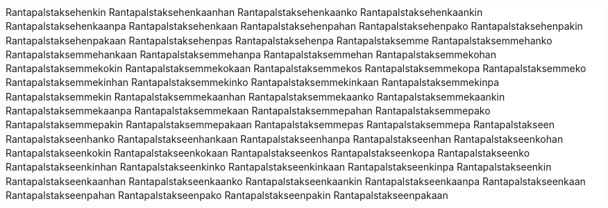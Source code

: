 Rantapalstaksehenkin
Rantapalstaksehenkaanhan
Rantapalstaksehenkaanko
Rantapalstaksehenkaankin
Rantapalstaksehenkaanpa
Rantapalstaksehenkaan
Rantapalstaksehenpahan
Rantapalstaksehenpako
Rantapalstaksehenpakin
Rantapalstaksehenpakaan
Rantapalstaksehenpas
Rantapalstaksehenpa
Rantapalstaksemme
Rantapalstaksemmehanko
Rantapalstaksemmehankaan
Rantapalstaksemmehanpa
Rantapalstaksemmehan
Rantapalstaksemmekohan
Rantapalstaksemmekokin
Rantapalstaksemmekokaan
Rantapalstaksemmekos
Rantapalstaksemmekopa
Rantapalstaksemmeko
Rantapalstaksemmekinhan
Rantapalstaksemmekinko
Rantapalstaksemmekinkaan
Rantapalstaksemmekinpa
Rantapalstaksemmekin
Rantapalstaksemmekaanhan
Rantapalstaksemmekaanko
Rantapalstaksemmekaankin
Rantapalstaksemmekaanpa
Rantapalstaksemmekaan
Rantapalstaksemmepahan
Rantapalstaksemmepako
Rantapalstaksemmepakin
Rantapalstaksemmepakaan
Rantapalstaksemmepas
Rantapalstaksemmepa
Rantapalstakseen
Rantapalstakseenhanko
Rantapalstakseenhankaan
Rantapalstakseenhanpa
Rantapalstakseenhan
Rantapalstakseenkohan
Rantapalstakseenkokin
Rantapalstakseenkokaan
Rantapalstakseenkos
Rantapalstakseenkopa
Rantapalstakseenko
Rantapalstakseenkinhan
Rantapalstakseenkinko
Rantapalstakseenkinkaan
Rantapalstakseenkinpa
Rantapalstakseenkin
Rantapalstakseenkaanhan
Rantapalstakseenkaanko
Rantapalstakseenkaankin
Rantapalstakseenkaanpa
Rantapalstakseenkaan
Rantapalstakseenpahan
Rantapalstakseenpako
Rantapalstakseenpakin
Rantapalstakseenpakaan